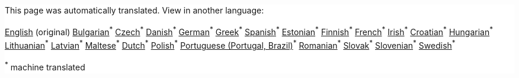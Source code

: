 












This page was automatically translated. View in another language:

[English](../en/CM-Heat-load-profiles) (original) [Bulgarian](../bg/CM-Heat-load-profiles)<sup>\*</sup> [Czech](../cs/CM-Heat-load-profiles)<sup>\*</sup> [Danish](../da/CM-Heat-load-profiles)<sup>\*</sup> [German](../de/CM-Heat-load-profiles)<sup>\*</sup> [Greek](../el/CM-Heat-load-profiles)<sup>\*</sup> [Spanish](../es/CM-Heat-load-profiles)<sup>\*</sup> [Estonian](../et/CM-Heat-load-profiles)<sup>\*</sup> [Finnish](../fi/CM-Heat-load-profiles)<sup>\*</sup> [French](../fr/CM-Heat-load-profiles)<sup>\*</sup> [Irish](../ga/CM-Heat-load-profiles)<sup>\*</sup> [Croatian](../hr/CM-Heat-load-profiles)<sup>\*</sup> [Hungarian](../hu/CM-Heat-load-profiles)<sup>\*</sup>  [Lithuanian](../lt/CM-Heat-load-profiles)<sup>\*</sup> [Latvian](../lv/CM-Heat-load-profiles)<sup>\*</sup> [Maltese](../mt/CM-Heat-load-profiles)<sup>\*</sup> [Dutch](../nl/CM-Heat-load-profiles)<sup>\*</sup> [Polish](../pl/CM-Heat-load-profiles)<sup>\*</sup> [Portuguese (Portugal, Brazil)](../pt/CM-Heat-load-profiles)<sup>\*</sup> [Romanian](../ro/CM-Heat-load-profiles)<sup>\*</sup> [Slovak](../sk/CM-Heat-load-profiles)<sup>\*</sup> [Slovenian](../sl/CM-Heat-load-profiles)<sup>\*</sup> [Swedish](../sv/CM-Heat-load-profiles)<sup>\*</sup> 

<sup>\*</sup> machine translated
